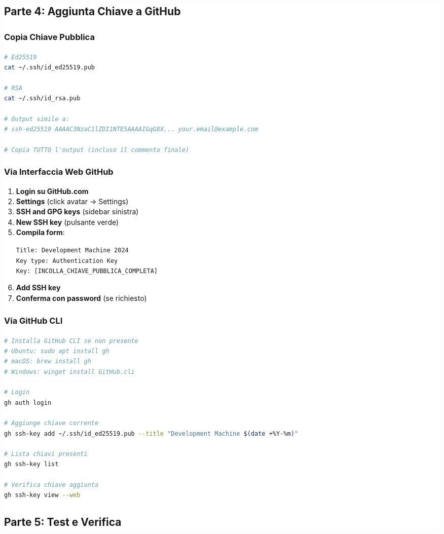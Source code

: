 ## Parte 4: Aggiunta Chiave a GitHub

### Copia Chiave Pubblica
```bash
# Ed25519
cat ~/.ssh/id_ed25519.pub

# RSA
cat ~/.ssh/id_rsa.pub

# Output simile a:
# ssh-ed25519 AAAAC3NzaC1lZDI1NTE5AAAAIGqG8X... your.email@example.com

# Copia TUTTO l'output (incluso il commento finale)
```

### Via Interfaccia Web GitHub
1. **Login su GitHub.com**
2. **Settings** (click avatar → Settings)
3. **SSH and GPG keys** (sidebar sinistra)
4. **New SSH key** (pulsante verde)
5. **Compila form**:
   ```
   Title: Development Machine 2024
   Key type: Authentication Key
   Key: [INCOLLA_CHIAVE_PUBBLICA_COMPLETA]
   ```
6. **Add SSH key**
7. **Conferma con password** (se richiesto)

### Via GitHub CLI
```bash
# Installa GitHub CLI se non presente
# Ubuntu: sudo apt install gh
# macOS: brew install gh
# Windows: winget install GitHub.cli

# Login
gh auth login

# Aggiunge chiave corrente
gh ssh-key add ~/.ssh/id_ed25519.pub --title "Development Machine $(date +%Y-%m)"

# Lista chiavi presenti
gh ssh-key list

# Verifica chiave aggiunta
gh ssh-key view --web
```

## Parte 5: Test e Verifica
